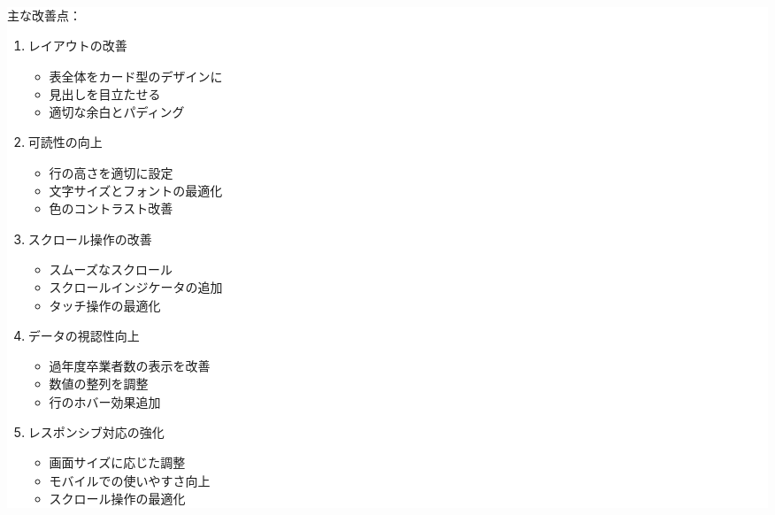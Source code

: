 主な改善点：

1. レイアウトの改善
   - 表全体をカード型のデザインに
   - 見出しを目立たせる
   - 適切な余白とパディング

2. 可読性の向上
   - 行の高さを適切に設定
   - 文字サイズとフォントの最適化
   - 色のコントラスト改善

3. スクロール操作の改善
   - スムーズなスクロール
   - スクロールインジケータの追加
   - タッチ操作の最適化

4. データの視認性向上
   - 過年度卒業者数の表示を改善
   - 数値の整列を調整
   - 行のホバー効果追加

5. レスポンシブ対応の強化
   - 画面サイズに応じた調整
   - モバイルでの使いやすさ向上
   - スクロール操作の最適化

